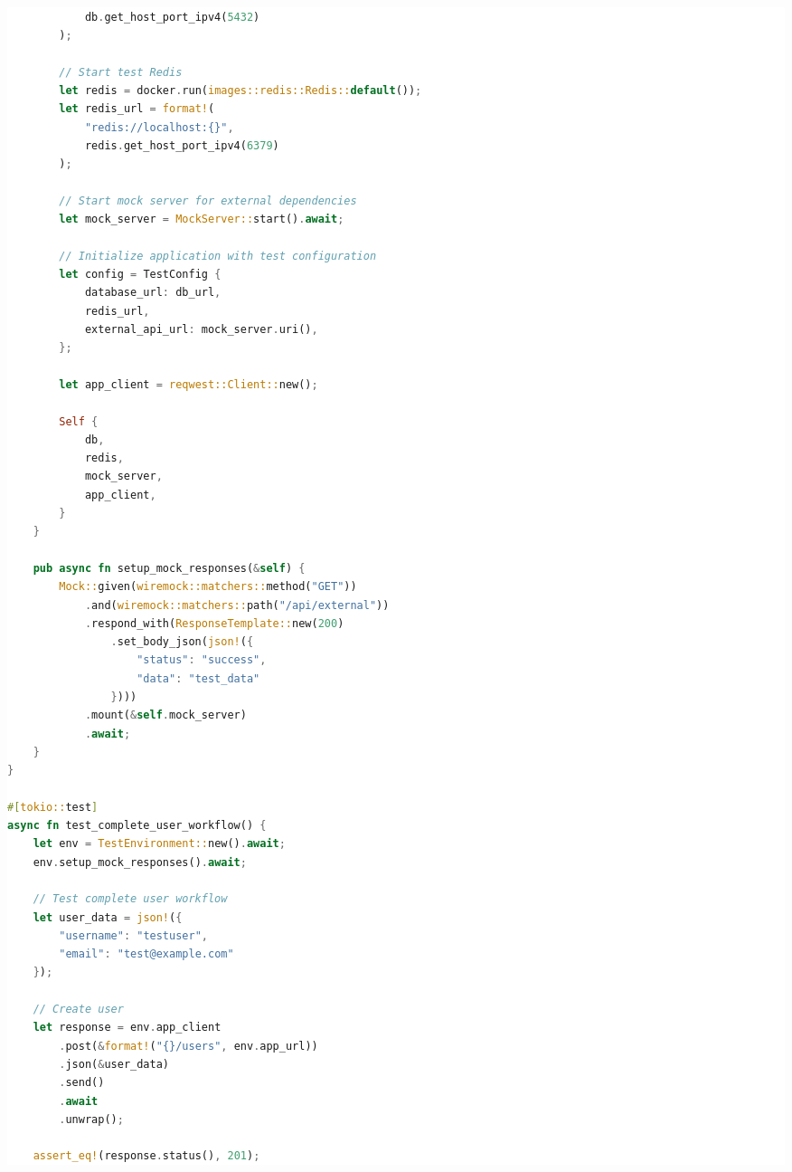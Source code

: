 ```rust
            db.get_host_port_ipv4(5432)
        );
        
        // Start test Redis
        let redis = docker.run(images::redis::Redis::default());
        let redis_url = format!(
            "redis://localhost:{}",
            redis.get_host_port_ipv4(6379)
        );
        
        // Start mock server for external dependencies
        let mock_server = MockServer::start().await;
        
        // Initialize application with test configuration
        let config = TestConfig {
            database_url: db_url,
            redis_url,
            external_api_url: mock_server.uri(),
        };
        
        let app_client = reqwest::Client::new();
        
        Self {
            db,
            redis,
            mock_server,
            app_client,
        }
    }
    
    pub async fn setup_mock_responses(&self) {
        Mock::given(wiremock::matchers::method("GET"))
            .and(wiremock::matchers::path("/api/external"))
            .respond_with(ResponseTemplate::new(200)
                .set_body_json(json!({
                    "status": "success",
                    "data": "test_data"
                })))
            .mount(&self.mock_server)
            .await;
    }
}

#[tokio::test]
async fn test_complete_user_workflow() {
    let env = TestEnvironment::new().await;
    env.setup_mock_responses().await;
    
    // Test complete user workflow
    let user_data = json!({
        "username": "testuser",
        "email": "test@example.com"
    });
    
    // Create user
    let response = env.app_client
        .post(&format!("{}/users", env.app_url))
        .json(&user_data)
        .send()
        .await
        .unwrap();
    
    assert_eq!(response.status(), 201);
```